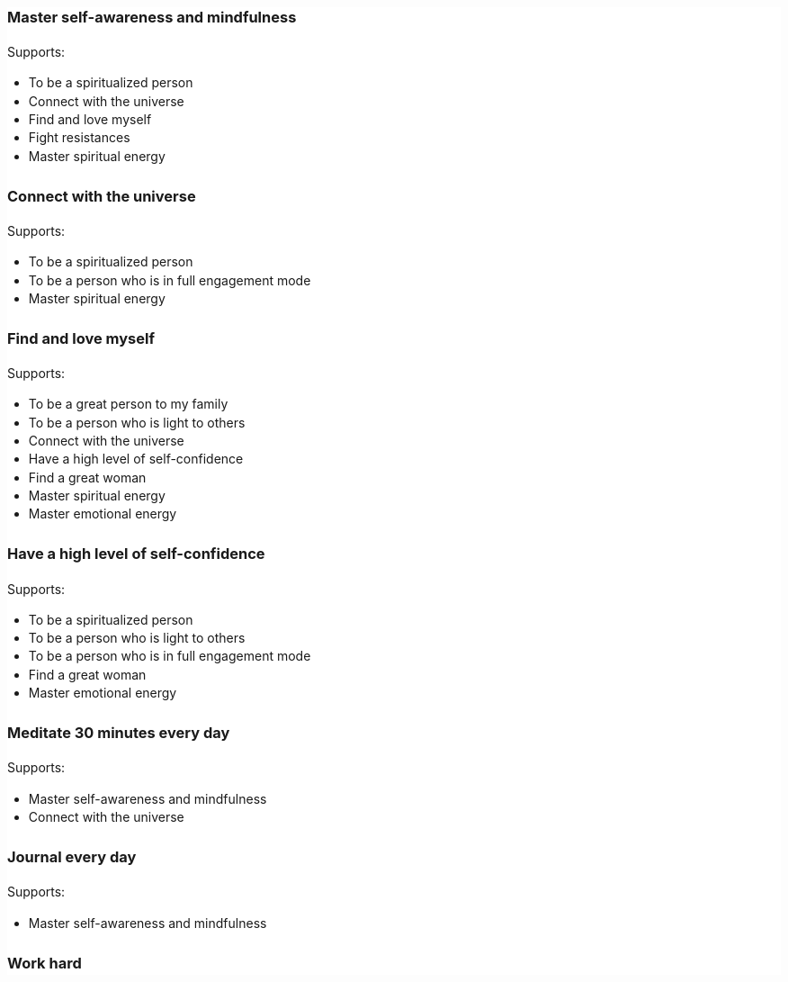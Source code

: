 ### Master self-awareness and mindfulness

Supports:

- To be a spiritualized person
- Connect with the universe
- Find and love myself
- Fight resistances
- Master spiritual energy

### Connect with the universe

Supports:

- To be a spiritualized person
- To be a person who is in full engagement mode
- Master spiritual energy

### Find and love myself

Supports:

- To be a great person to my family
- To be a person who is light to others
- Connect with the universe
- Have a high level of self-confidence
- Find a great woman
- Master spiritual energy
- Master emotional energy

### Have a high level of self-confidence

Supports:

- To be a spiritualized person
- To be a person who is light to others
- To be a person who is in full engagement mode
- Find a great woman
- Master emotional energy

### Meditate 30 minutes every day

Supports:

- Master self-awareness and mindfulness
- Connect with the universe

### Journal every day

Supports:

- Master self-awareness and mindfulness

### Work hard
